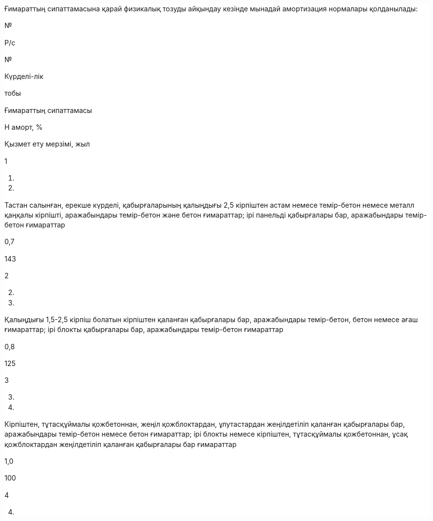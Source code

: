 Ғимараттың сипаттамасына қарай физикалық тозуды айқындау кезінде мынадай амортизация нормалары қолданылады:

№

Р/с 

№

Күрделі-лік

тобы

Ғимараттың сипаттамасы

Н аморт, %

Қызмет ету мерзімі, жыл

1

1.

1.

Тастан салынған, ерекше күрделі, қабырғаларының қалыңдығы 2,5 кiрпiштен астам немесе темір-бетон немесе металл қаңқалы кiрпiшті, аражабындары темір-бетон және бетон ғимараттар; iрi панельдi қабырғалары бар, аражабындары темір-бетон ғимараттар

0,7

143

2

2.

2.

Қалыңдығы 1,5-2,5 кірпіш болатын кірпіштен қаланған қабырғалары бар, аражабындары темір-бетон, бетон немесе ағаш ғимараттар; ірі блокты қабырғалары бар, аражабындары темір-бетон ғимараттар

0,8

125

3

3.

3.

Кірпіштен, тұтасқұймалы қожбетоннан, жеңіл қожблоктардан, ұлутастардан жеңілдетіліп қаланған қабырғалары бар, аражабындары темір-бетон немесе бетон ғимараттар; ірі блокты немесе кірпіштен, тұтасқұймалы қожбетоннан, ұсақ қожблоктардан жеңілдетіліп қаланған қабырғалары бар ғимараттар

1,0

100

4

4.

